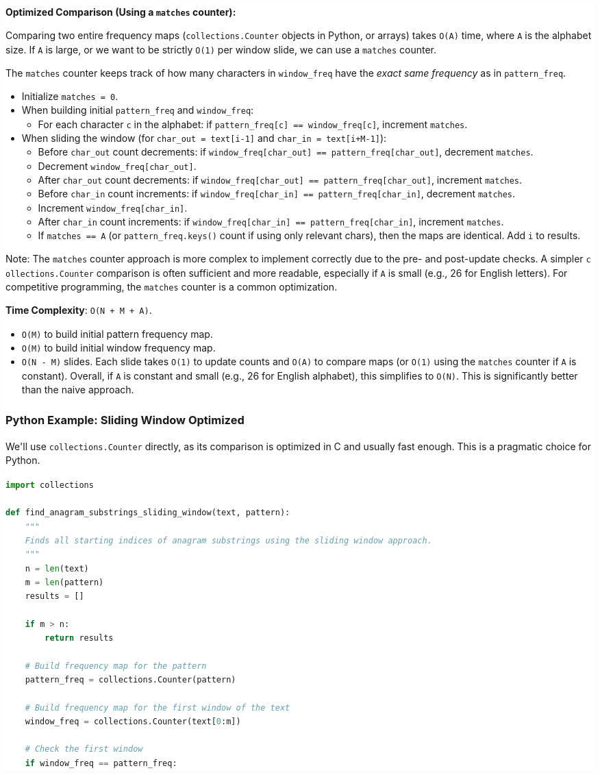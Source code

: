**Optimized Comparison (Using a `matches` counter):**

Comparing two entire frequency maps (`collections.Counter` objects in Python, or arrays) takes `O(A)` time, where `A` is the alphabet size. If `A` is large, or we want to be strictly `O(1)` per window slide, we can use a `matches` counter.

The `matches` counter keeps track of how many characters in `window_freq` have the *exact same frequency* as in `pattern_freq`.

*   Initialize `matches = 0`.
*   When building initial `pattern_freq` and `window_freq`:
    *   For each character `c` in the alphabet: if `pattern_freq[c] == window_freq[c]`, increment `matches`.
*   When sliding the window (for `char_out = text[i-1]` and `char_in = text[i+M-1]`):
    *   Before `char_out` count decrements: if `window_freq[char_out] == pattern_freq[char_out]`, decrement `matches`.
    *   Decrement `window_freq[char_out]`.
    *   After `char_out` count decrements: if `window_freq[char_out] == pattern_freq[char_out]`, increment `matches`.
    *   Before `char_in` count increments: if `window_freq[char_in] == pattern_freq[char_in]`, decrement `matches`.
    *   Increment `window_freq[char_in]`.
    *   After `char_in` count increments: if `window_freq[char_in] == pattern_freq[char_in]`, increment `matches`.
    *   If `matches == A` (or `pattern_freq.keys()` count if using only relevant chars), then the maps are identical. Add `i` to results.

Note: The `matches` counter approach is more complex to implement correctly due to the pre- and post-update checks. A simpler `collections.Counter` comparison is often sufficient and more readable, especially if `A` is small (e.g., 26 for English letters). For competitive programming, the `matches` counter is a common optimization.

**Time Complexity**: `O(N + M + A)`.
*   `O(M)` to build initial pattern frequency map.
*   `O(M)` to build initial window frequency map.
*   `O(N - M)` slides. Each slide takes `O(1)` to update counts and `O(A)` to compare maps (or `O(1)` using the `matches` counter if `A` is constant).
Overall, if `A` is constant and small (e.g., 26 for English alphabet), this simplifies to `O(N)`. This is significantly better than the naive approach.

### Python Example: Sliding Window Optimized

We'll use `collections.Counter` directly, as its comparison is optimized in C and usually fast enough. This is a pragmatic choice for Python.

```python
import collections

def find_anagram_substrings_sliding_window(text, pattern):
    """
    Finds all starting indices of anagram substrings using the sliding window approach.
    """
    n = len(text)
    m = len(pattern)
    results = []

    if m > n:
        return results

    # Build frequency map for the pattern
    pattern_freq = collections.Counter(pattern)
    
    # Build frequency map for the first window of the text
    window_freq = collections.Counter(text[0:m])

    # Check the first window
    if window_freq == pattern_freq:
```